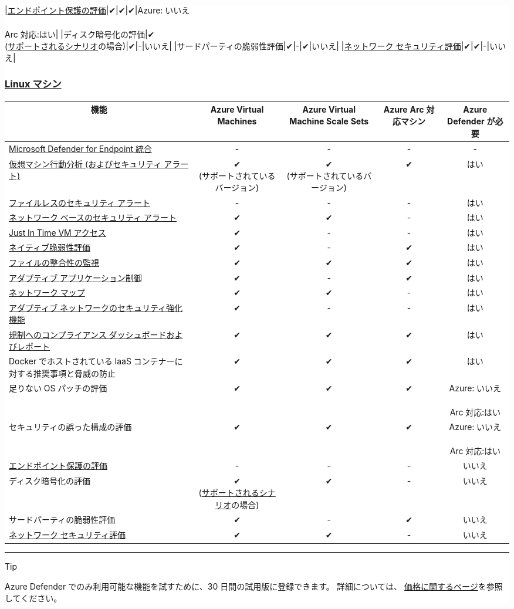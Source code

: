 |[エンドポイント保護の評価](security-center-services.md#supported-endpoint-protection-solutions-)|✔|✔|✔|Azure: いいえ<br><br>Arc 対応:はい|
|ディスク暗号化の評価|✔</br>([サポートされるシナリオ](../virtual-machines/windows/disk-encryption-windows.md#unsupported-scenarios)の場合)|✔|-|いいえ|
|サードパーティの脆弱性評価|✔|-|✔|いいえ|
|[ネットワーク セキュリティ評価](security-center-network-recommendations.md)|✔|✔|-|いいえ|


### <a name="linux-machines"></a>[**Linux マシン**](#tab/features-linux)

|**機能**|**Azure Virtual Machines**|**Azure Virtual Machine Scale Sets**|**Azure Arc 対応マシン**|**Azure Defender が必要**
|----|:----:|:----:|:----:|:----:|
|[Microsoft Defender for Endpoint 統合](security-center-wdatp.md)|-|-|-|-|
|[仮想マシン行動分析 (およびセキュリティ アラート)](./azure-defender.md)|✔</br>(サポートされているバージョン)|✔</br>(サポートされているバージョン)|✔|はい|
|[ファイルレスのセキュリティ アラート](alerts-reference.md#alerts-windows)|-|-|-|はい|
|[ネットワーク ベースのセキュリティ アラート](other-threat-protections.md#network-layer)|✔|✔|-|はい|
|[Just In Time VM アクセス](security-center-just-in-time.md)|✔|-|-|はい|
|[ネイティブ脆弱性評価](deploy-vulnerability-assessment-vm.md#overview-of-the-integrated-vulnerability-scanner)|✔|-|✔|はい|
|[ファイルの整合性の監視](security-center-file-integrity-monitoring.md)|✔|✔|✔|はい|
|[アダプティブ アプリケーション制御](security-center-adaptive-application.md)|✔|-|✔|はい|
|[ネットワーク マップ](security-center-network-recommendations.md#network-map)|✔|✔|-|はい|
|[アダプティブ ネットワークのセキュリティ強化機能](security-center-adaptive-network-hardening.md)|✔|-|-|はい|
|[規制へのコンプライアンス ダッシュボードおよびレポート](security-center-compliance-dashboard.md)|✔|✔|✔|はい|
|Docker でホストされている IaaS コンテナーに対する推奨事項と脅威の防止|✔|✔|✔|はい|
|足りない OS パッチの評価|✔|✔|✔|Azure: いいえ<br><br>Arc 対応:はい|
|セキュリティの誤った構成の評価|✔|✔|✔|Azure: いいえ<br><br>Arc 対応:はい|
|[エンドポイント保護の評価](security-center-services.md#supported-endpoint-protection-solutions-)|-|-|-|いいえ|
|ディスク暗号化の評価|✔</br>([サポートされるシナリオ](../virtual-machines/windows/disk-encryption-windows.md#unsupported-scenarios)の場合)|✔|-|いいえ|
|サードパーティの脆弱性評価|✔|-|✔|いいえ|
|[ネットワーク セキュリティ評価](security-center-network-recommendations.md)|✔|✔|-|いいえ|

--- 


> [!TIP]
>Azure Defender でのみ利用可能な機能を試すために、30 日間の試用版に登録できます。 詳細については、 [価格に関するページ](https://azure.microsoft.com/pricing/details/security-center/)を参照してください。

